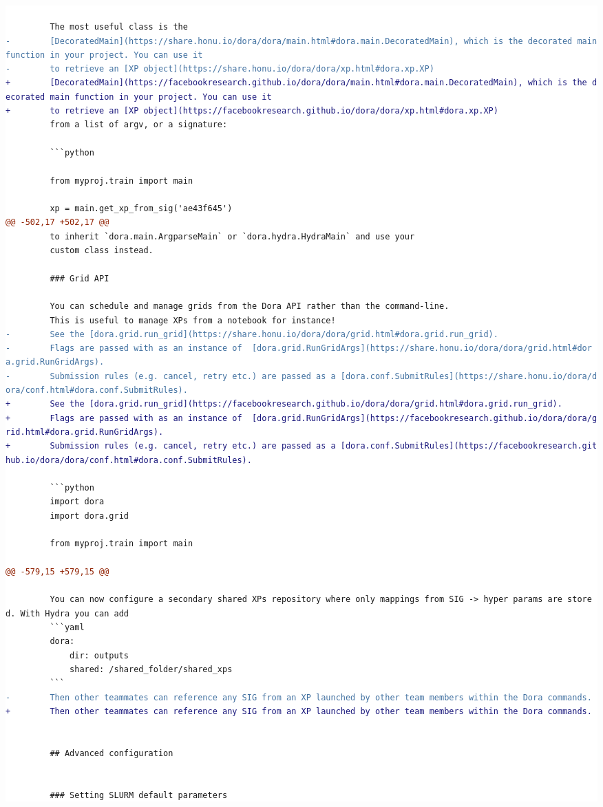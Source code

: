 ```diff
         
         The most useful class is the
-        [DecoratedMain](https://share.honu.io/dora/dora/main.html#dora.main.DecoratedMain), which is the decorated main function in your project. You can use it
-        to retrieve an [XP object](https://share.honu.io/dora/dora/xp.html#dora.xp.XP)
+        [DecoratedMain](https://facebookresearch.github.io/dora/dora/main.html#dora.main.DecoratedMain), which is the decorated main function in your project. You can use it
+        to retrieve an [XP object](https://facebookresearch.github.io/dora/dora/xp.html#dora.xp.XP)
         from a list of argv, or a signature:
         
         ```python
         
         from myproj.train import main
         
         xp = main.get_xp_from_sig('ae43f645')
@@ -502,17 +502,17 @@
         to inherit `dora.main.ArgparseMain` or `dora.hydra.HydraMain` and use your
         custom class instead.
         
         ### Grid API
         
         You can schedule and manage grids from the Dora API rather than the command-line.
         This is useful to manage XPs from a notebook for instance!
-        See the [dora.grid.run_grid](https://share.honu.io/dora/dora/grid.html#dora.grid.run_grid).
-        Flags are passed with as an instance of  [dora.grid.RunGridArgs](https://share.honu.io/dora/dora/grid.html#dora.grid.RunGridArgs).
-        Submission rules (e.g. cancel, retry etc.) are passed as a [dora.conf.SubmitRules](https://share.honu.io/dora/dora/conf.html#dora.conf.SubmitRules).
+        See the [dora.grid.run_grid](https://facebookresearch.github.io/dora/dora/grid.html#dora.grid.run_grid).
+        Flags are passed with as an instance of  [dora.grid.RunGridArgs](https://facebookresearch.github.io/dora/dora/grid.html#dora.grid.RunGridArgs).
+        Submission rules (e.g. cancel, retry etc.) are passed as a [dora.conf.SubmitRules](https://facebookresearch.github.io/dora/dora/conf.html#dora.conf.SubmitRules).
         
         ```python
         import dora
         import dora.grid
         
         from myproj.train import main
         
@@ -579,15 +579,15 @@
         
         You can now configure a secondary shared XPs repository where only mappings from SIG -> hyper params are stored. With Hydra you can add
         ```yaml
         dora:
             dir: outputs
             shared: /shared_folder/shared_xps
         ```
-        Then other teammates can reference any SIG from an XP launched by other team members within the Dora commands. 
+        Then other teammates can reference any SIG from an XP launched by other team members within the Dora commands.
         
         
         ## Advanced configuration
         
         
         ### Setting SLURM default parameters
```